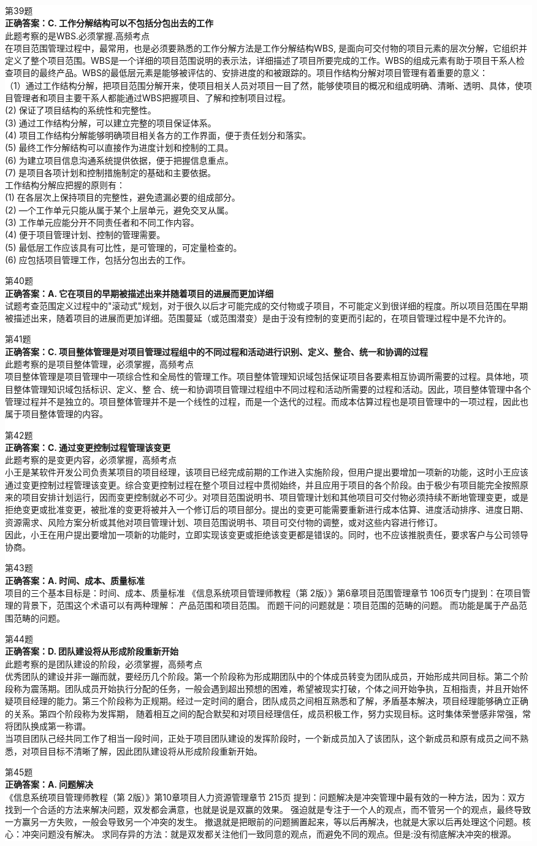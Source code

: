 第39题  
**正确答案：C. 工作分解结构可以不包括分包出去的工作**  
此题考察的是WBS.必须掌握.高频考点  
在项目范围管理过程中，最常用，也是必须要熟悉的工作分解方法是工作分解结构WBS, 是面向可交付物的项目元素的层次分解，它组织并定义了整个项目范围。WBS是一个详细的项目范围说明的表示法，详细描述了项目所要完成的工作。WBS的组成元素有助于项目干系人检查项目的最终产品。WBS的最低层元素是能够被评估的、安排进度的和被跟踪的。项目作结构分解对项目管理有着重要的意义：  
（1）通过工作结构分解，把项目范围分解开来，使项目相关人员对项目一目了然，能够使项目的概况和组成明确、清晰、透明、具体，使项目管理者和项目主要干系人都能通过WBS把握项目、了解和控制项目过程。  
(2) 保证了项目结构的系统性和完整性。  
(3) 通过工作结构分解，可以建立完整的项目保证体系。  
(4) 项目工作结构分解能够明确项目相关各方的工作界面，便于责任划分和落实。  
(5) 最终工作分解结构可以直接作为进度计划和控制的工具。  
(6) 为建立项目信息沟通系统提供依据，便于把握信息重点。  
(7) 是项目各项计划和控制措施制定的基础和主要依据。  
工作结构分解应把握的原则有：  
(1) 在各层次上保持项目的完整性，避免遗漏必要的组成部分。  
(2) —个工作单元只能从属于某个上层单元，避免交叉从属。  
(3) 工作单元应能分开不同责任者和不同工作内容。  
(4) 便于项目管理计划、控制的管理需要。  
(5) 最低层工作应该具有可比性，是可管理的，可定量检查的。  
(6) 应包括项目管理工作，包括分包出去的工作。  
  
第40题  
**正确答案：A. 它在项目的早期被描述出来并随着项目的进展而更加详细**  
试题考查范围定义过程中的"滚动式"规划，对于很久以后才可能完成的交付物或子项目，不可能定义到很详细的程度。所以项目范围在早期被描述出来，随着项目的进展而更加详细。范围蔓延（或范围潜变）是由于没有控制的变更而引起的，在项目管理过程中是不允许的。  
  
第41题  
**正确答案：C. 项目整体管理是对项目管理过程组中的不同过程和活动进行识别、定义、整合、统一和协调的过程**  
此题考察的是项目整体管理，必须掌握，高频考点  
项目整体管理是项目管理中一项综合性和全局性的管理工作。项目整体管理知识域包括保证项目各要素相互协调所需要的过程。具体地，项目整体管理知识域包括标识、定义、整 合、统一和协调项目管理过程组中不同过程和活动所需要的过程和活动。因此，项目整体管理中各个管理过程并不是独立的。项目整体管理并不是一个线性的过程，而是一个迭代的过程。而成本估算过程也是项目管理中的一项过程，因此也属于项目整体管理的内容。  
  
第42题  
**正确答案：C. 通过变更控制过程管理该变更**  
此题考察的是变更内容，必须掌握，高频考点  
小王是某软件开发公司负责某项目的项目经理，该项目已经完成前期的工作进入实施阶段，但用户提出要增加一项新的功能，这时小王应该通过变更控制过程管理该变更。综合变更控制过程在整个项目过程中贯彻始终，并且应用于项目的各个阶段。由于极少有项目能完全按照原来的项目安排计划运行，因而变更控制就必不可少。对项目范围说明书、项目管理计划和其他项目可交付物必须持续不断地管理变更，或是拒绝变更或批准变更，被批准的变更将被并入一个修订后的项目部分。提出的变更可能需要重新进行成本估算、进度活动排序、进度日期、资源需求、风险方案分析或其他对项目管理计划、项目范围说明书、项目可交付物的调整，或对这些内容进行修订。  
因此，小王在用户提出要增加一项新的功能时，立即实现该变更或拒绝该变更都是错误的。同时，也不应该推脱责任，要求客户与公司领导协商。  
  
第43题  
**正确答案：A. 时间、成本、质量标准**  
项目的三个基本目标是：时间、成本、质量标准 《信息系统项目管理师教程（第 2版）》第6章项目范围管理章节 106页专门提到：在项目管理的背景下，范围这个术语可以有两种理解： 产品范围和项目范围。 而题干问的问题就是：项目范围的范畴的问题。 而功能是属于产品范围范畴的问题。  
  
第44题  
**正确答案：D. 团队建设将从形成阶段重新开始**  
此题考察的是团队建设的阶段，必须掌握，高频考点  
优秀团队的建设并非一蹦而就，要经历几个阶段。第一个阶段称为形成期团队中的个体成员转变为团队成员，开始形成共同目标。第二个阶段称为震荡期。团队成员开始执行分配的任务，一般会遇到超出预想的困难，希望被现实打破，个体之间开始争执，互相指责，并且开始怀疑项目经理的能力。第三个阶段称为正规期。经过一定时间的磨合，团队成员之间相互熟悉和了解，矛盾基本解决，项目经理能够确立正确的关系。第四个阶段称为发挥期， 随着相互之间的配合默契和对项目经理信任，成员积极工作，努力实现目标。这时集体荣誉感非常强，常将团队换成第一称谓。  
当项目团队己经共同工作了相当一段时间，正处于项目团队建设的发挥阶段时，一个新成员加入了该团队，这个新成员和原有成员之间不熟悉，对项目目标不清晰了解，因此团队建设将从形成阶段重新开始。  
  
第45题  
**正确答案：A. 问题解决**  
《信息系统项目管理师教程（第 2版）》第10章项目人力资源管理章节 215页 提到：问题解决是冲突管理中最有效的一种方法，因为：双方找到一个合适的方法来解决问题，双发都会满意，也就是说是双赢的效果。 强迫就是专注于一个人的观点，而不管另一个的观点，最终导致一方赢另一方失败，一般会导致另一个冲突的发生。 撤退就是把眼前的问题搁置起来，等以后再解决，也就是大家以后再处理这个问题。核心：冲突问题没有解决。 求同存异的方法：就是双发都关注他们一致同意的观点，而避免不同的观点。但是:没有彻底解决冲突的根源。  
  